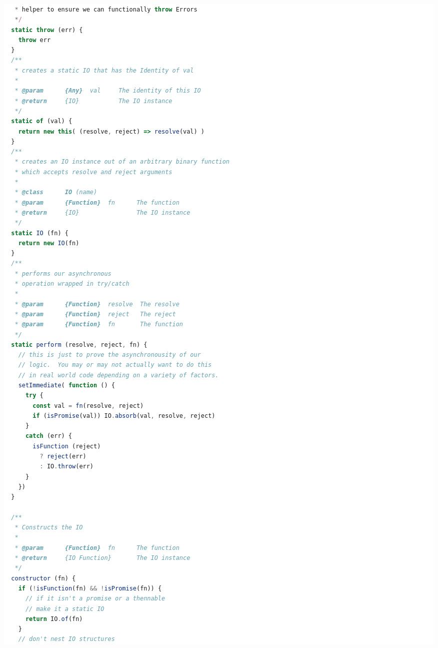 ```javascript
   * helper to ensure we can functionally throw Errors
   */
  static throw (err) {
    throw err
  }
  /**
   * creates a static IO that has the Identity of val
   *
   * @param      {Any}  val     The identity of this IO
   * @return     {IO}           The IO instance   
   */ 
  static of (val) {
    return new this( (resolve, reject) => resolve(val) )
  }
  /**
   * creates an IO instance out of an arbitrary binary function
   * which accepts resolve and reject arguments
   *
   * @class      IO (name)
   * @param      {Function}  fn      The function
   * @return     {IO}                The IO instance
   */
  static IO (fn) {
    return new IO(fn)
  }
  /**
   * performs our asynchronous 
   * operation wrapped in try/catch
   *
   * @param      {Function}  resolve  The resolve
   * @param      {Function}  reject   The reject
   * @param      {Function}  fn       The function
   */
  static perform (resolve, reject, fn) {
    // this is just to prove the asynchronousity of our
    // logic.  You may or may not actually want to do this
    // in real world code depending on a variety of factors.
    setImmediate( function () {
      try {
        const val = fn(resolve, reject)
        if (isPromise(val)) IO.absorb(val, resolve, reject)
      } 
      catch (err) {
        isFunction (reject)
          ? reject(err)
          : IO.throw(err)
      }
    })
  }

  /**
   * Constructs the IO
   *
   * @param      {Function}  fn      The function
   * @return     {IO Function}       The IO instance
   */
  constructor (fn) {
    if (!isFunction(fn) && !isPromise(fn)) {
      // if it isn't a promise or a thennable
      // make it a static IO
      return IO.of(fn)
    }
    // don't nest IO structures
```